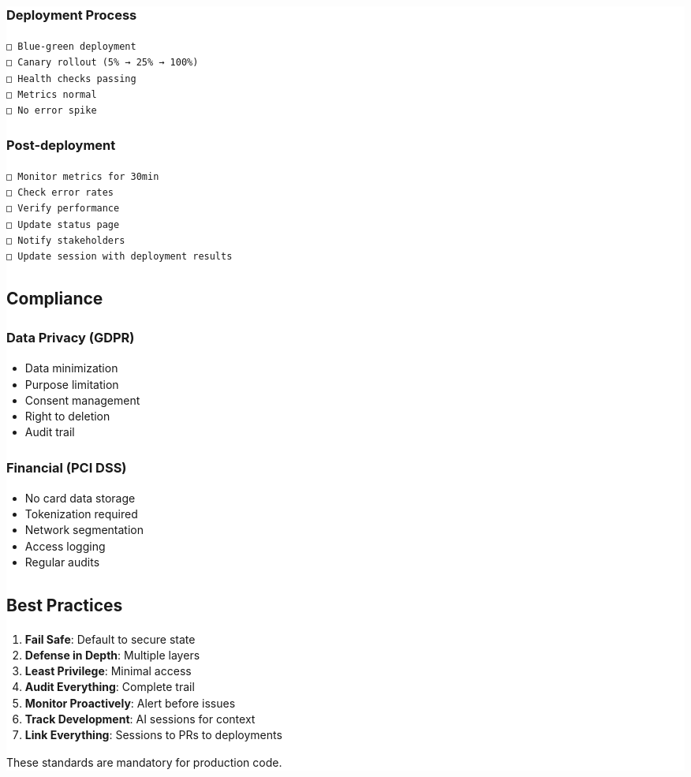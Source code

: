 ### Deployment Process
```
□ Blue-green deployment
□ Canary rollout (5% → 25% → 100%)
□ Health checks passing
□ Metrics normal
□ No error spike
```

### Post-deployment
```
□ Monitor metrics for 30min
□ Check error rates
□ Verify performance
□ Update status page
□ Notify stakeholders
□ Update session with deployment results
```

## Compliance

### Data Privacy (GDPR)
- Data minimization
- Purpose limitation  
- Consent management
- Right to deletion
- Audit trail

### Financial (PCI DSS)
- No card data storage
- Tokenization required
- Network segmentation
- Access logging
- Regular audits

## Best Practices

1. **Fail Safe**: Default to secure state
2. **Defense in Depth**: Multiple layers
3. **Least Privilege**: Minimal access
4. **Audit Everything**: Complete trail
5. **Monitor Proactively**: Alert before issues
6. **Track Development**: AI sessions for context
7. **Link Everything**: Sessions to PRs to deployments

These standards are mandatory for production code.